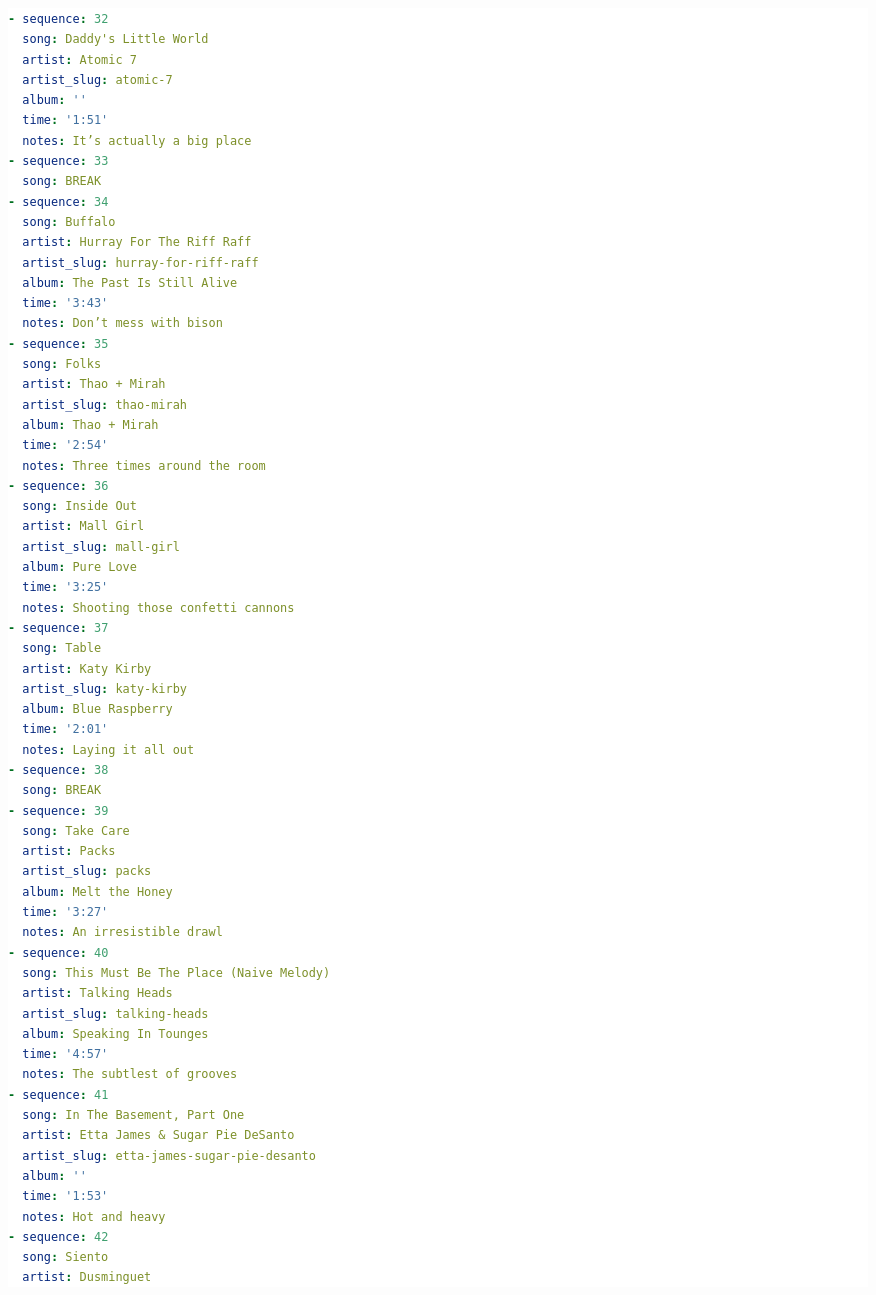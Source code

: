 ```yaml
- sequence: 32
  song: Daddy's Little World
  artist: Atomic 7
  artist_slug: atomic-7
  album: ''
  time: '1:51'
  notes: It’s actually a big place
- sequence: 33
  song: BREAK
- sequence: 34
  song: Buffalo
  artist: Hurray For The Riff Raff
  artist_slug: hurray-for-riff-raff
  album: The Past Is Still Alive
  time: '3:43'
  notes: Don’t mess with bison
- sequence: 35
  song: Folks
  artist: Thao + Mirah
  artist_slug: thao-mirah
  album: Thao + Mirah
  time: '2:54'
  notes: Three times around the room
- sequence: 36
  song: Inside Out
  artist: Mall Girl
  artist_slug: mall-girl
  album: Pure Love
  time: '3:25'
  notes: Shooting those confetti cannons
- sequence: 37
  song: Table
  artist: Katy Kirby
  artist_slug: katy-kirby
  album: Blue Raspberry
  time: '2:01'
  notes: Laying it all out
- sequence: 38
  song: BREAK
- sequence: 39
  song: Take Care
  artist: Packs
  artist_slug: packs
  album: Melt the Honey
  time: '3:27'
  notes: An irresistible drawl
- sequence: 40
  song: This Must Be The Place (Naive Melody)
  artist: Talking Heads
  artist_slug: talking-heads
  album: Speaking In Tounges
  time: '4:57'
  notes: The subtlest of grooves
- sequence: 41
  song: In The Basement, Part One
  artist: Etta James & Sugar Pie DeSanto
  artist_slug: etta-james-sugar-pie-desanto
  album: ''
  time: '1:53'
  notes: Hot and heavy
- sequence: 42
  song: Siento
  artist: Dusminguet
```